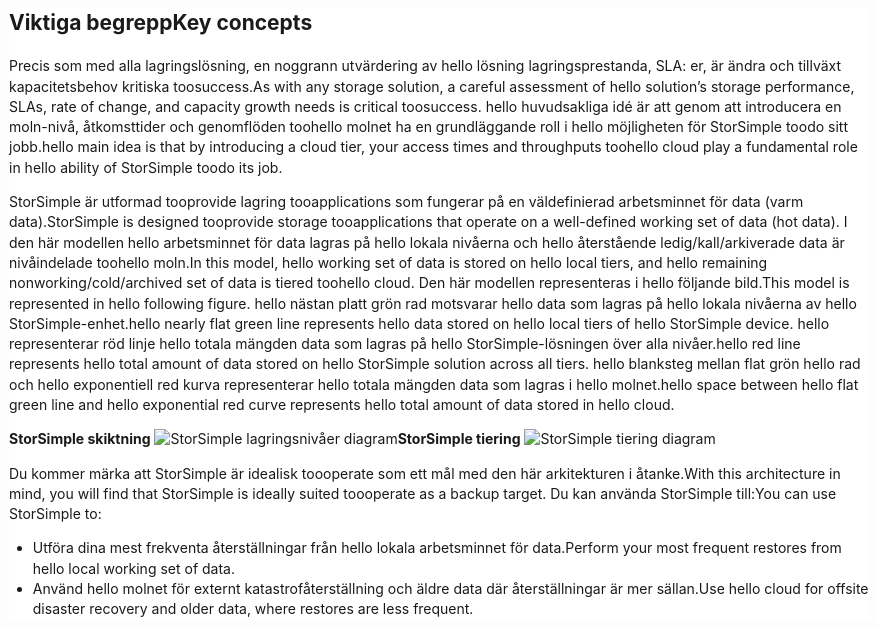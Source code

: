 ## <a name="key-concepts"></a><span data-ttu-id="22230-123">Viktiga begrepp</span><span class="sxs-lookup"><span data-stu-id="22230-123">Key concepts</span></span>

<span data-ttu-id="22230-124">Precis som med alla lagringslösning, en noggrann utvärdering av hello lösning lagringsprestanda, SLA: er, är ändra och tillväxt kapacitetsbehov kritiska toosuccess.</span><span class="sxs-lookup"><span data-stu-id="22230-124">As with any storage solution, a careful assessment of hello solution’s storage performance, SLAs, rate of change, and capacity growth needs is critical toosuccess.</span></span> <span data-ttu-id="22230-125">hello huvudsakliga idé är att genom att introducera en moln-nivå, åtkomsttider och genomflöden toohello molnet ha en grundläggande roll i hello möjligheten för StorSimple toodo sitt jobb.</span><span class="sxs-lookup"><span data-stu-id="22230-125">hello main idea is that by introducing a cloud tier, your access times and throughputs toohello cloud play a fundamental role in hello ability of StorSimple toodo its job.</span></span>

<span data-ttu-id="22230-126">StorSimple är utformad tooprovide lagring tooapplications som fungerar på en väldefinierad arbetsminnet för data (varm data).</span><span class="sxs-lookup"><span data-stu-id="22230-126">StorSimple is designed tooprovide storage tooapplications that operate on a well-defined working set of data (hot data).</span></span> <span data-ttu-id="22230-127">I den här modellen hello arbetsminnet för data lagras på hello lokala nivåerna och hello återstående ledig/kall/arkiverade data är nivåindelade toohello moln.</span><span class="sxs-lookup"><span data-stu-id="22230-127">In this model, hello working set of data is stored on hello local tiers, and hello remaining nonworking/cold/archived set of data is tiered toohello cloud.</span></span> <span data-ttu-id="22230-128">Den här modellen representeras i hello följande bild.</span><span class="sxs-lookup"><span data-stu-id="22230-128">This model is represented in hello following figure.</span></span> <span data-ttu-id="22230-129">hello nästan platt grön rad motsvarar hello data som lagras på hello lokala nivåerna av hello StorSimple-enhet.</span><span class="sxs-lookup"><span data-stu-id="22230-129">hello nearly flat green line represents hello data stored on hello local tiers of hello StorSimple device.</span></span> <span data-ttu-id="22230-130">hello representerar röd linje hello totala mängden data som lagras på hello StorSimple-lösningen över alla nivåer.</span><span class="sxs-lookup"><span data-stu-id="22230-130">hello red line represents hello total amount of data stored on hello StorSimple solution across all tiers.</span></span> <span data-ttu-id="22230-131">hello blanksteg mellan flat grön hello rad och hello exponentiell red kurva representerar hello totala mängden data som lagras i hello molnet.</span><span class="sxs-lookup"><span data-stu-id="22230-131">hello space between hello flat green line and hello exponential red curve represents hello total amount of data stored in hello cloud.</span></span>

<span data-ttu-id="22230-132">**StorSimple skiktning**
![StorSimple lagringsnivåer diagram](./media/storsimple-configure-backup-target-using-netbackup/image1.jpg)</span><span class="sxs-lookup"><span data-stu-id="22230-132">**StorSimple tiering**
![StorSimple tiering diagram](./media/storsimple-configure-backup-target-using-netbackup/image1.jpg)</span></span>

<span data-ttu-id="22230-133">Du kommer märka att StorSimple är idealisk toooperate som ett mål med den här arkitekturen i åtanke.</span><span class="sxs-lookup"><span data-stu-id="22230-133">With this architecture in mind, you will find that StorSimple is ideally suited toooperate as a backup target.</span></span> <span data-ttu-id="22230-134">Du kan använda StorSimple till:</span><span class="sxs-lookup"><span data-stu-id="22230-134">You can use StorSimple to:</span></span>
-   <span data-ttu-id="22230-135">Utföra dina mest frekventa återställningar från hello lokala arbetsminnet för data.</span><span class="sxs-lookup"><span data-stu-id="22230-135">Perform your most frequent restores from hello local working set of data.</span></span>
-   <span data-ttu-id="22230-136">Använd hello molnet för externt katastrofåterställning och äldre data där återställningar är mer sällan.</span><span class="sxs-lookup"><span data-stu-id="22230-136">Use hello cloud for offsite disaster recovery and older data, where restores are less frequent.</span></span>
